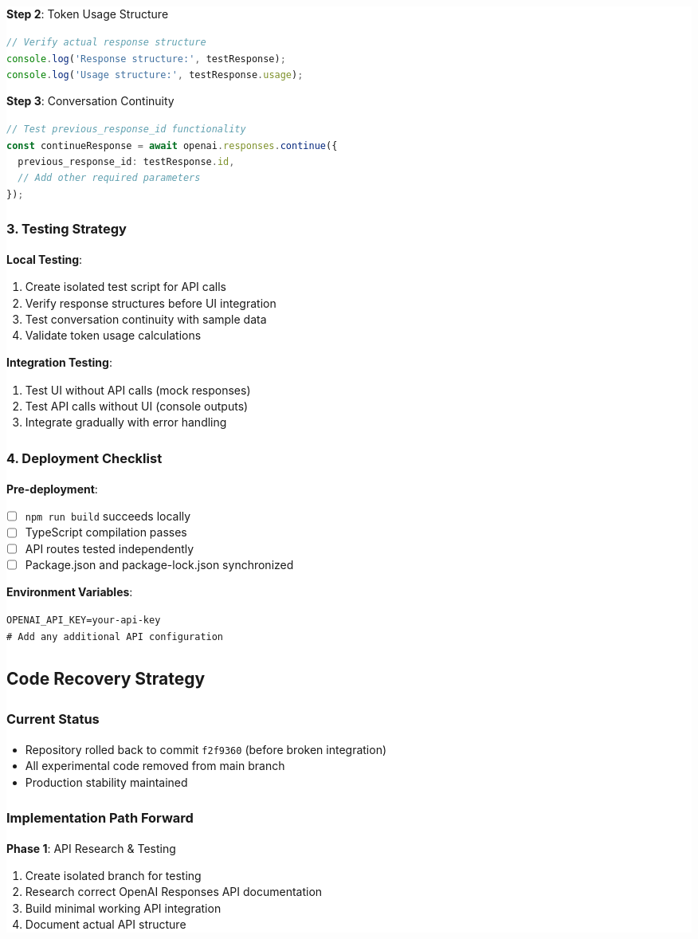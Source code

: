 **Step 2**: Token Usage Structure
```typescript
// Verify actual response structure
console.log('Response structure:', testResponse);
console.log('Usage structure:', testResponse.usage);
```

**Step 3**: Conversation Continuity
```typescript
// Test previous_response_id functionality
const continueResponse = await openai.responses.continue({
  previous_response_id: testResponse.id,
  // Add other required parameters
});
```

### 3. Testing Strategy

**Local Testing**:
1. Create isolated test script for API calls
2. Verify response structures before UI integration
3. Test conversation continuity with sample data
4. Validate token usage calculations

**Integration Testing**:
1. Test UI without API calls (mock responses)
2. Test API calls without UI (console outputs)
3. Integrate gradually with error handling

### 4. Deployment Checklist

**Pre-deployment**:
- [ ] `npm run build` succeeds locally
- [ ] TypeScript compilation passes
- [ ] API routes tested independently
- [ ] Package.json and package-lock.json synchronized

**Environment Variables**:
```env
OPENAI_API_KEY=your-api-key
# Add any additional API configuration
```

## Code Recovery Strategy

### Current Status
- Repository rolled back to commit `f2f9360` (before broken integration)
- All experimental code removed from main branch
- Production stability maintained

### Implementation Path Forward

**Phase 1**: API Research & Testing
1. Create isolated branch for testing
2. Research correct OpenAI Responses API documentation
3. Build minimal working API integration
4. Document actual API structure
